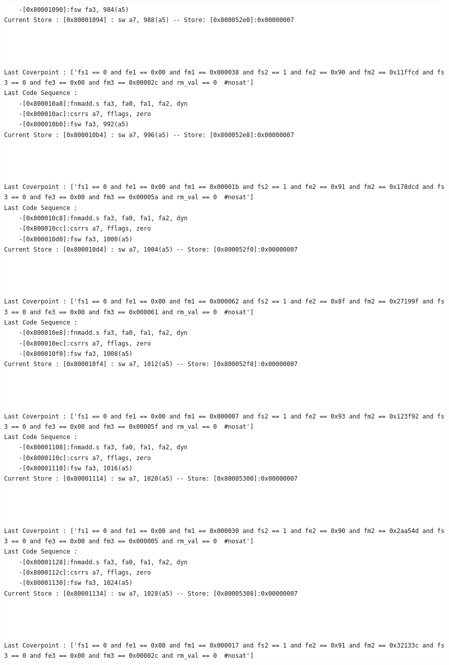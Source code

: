 ```
	-[0x80001090]:fsw fa3, 984(a5)
Current Store : [0x80001094] : sw a7, 988(a5) -- Store: [0x800052e0]:0x00000007




Last Coverpoint : ['fs1 == 0 and fe1 == 0x00 and fm1 == 0x000038 and fs2 == 1 and fe2 == 0x90 and fm2 == 0x11ffcd and fs3 == 0 and fe3 == 0x00 and fm3 == 0x00002c and rm_val == 0  #nosat']
Last Code Sequence : 
	-[0x800010a8]:fnmadd.s fa3, fa0, fa1, fa2, dyn
	-[0x800010ac]:csrrs a7, fflags, zero
	-[0x800010b0]:fsw fa3, 992(a5)
Current Store : [0x800010b4] : sw a7, 996(a5) -- Store: [0x800052e8]:0x00000007




Last Coverpoint : ['fs1 == 0 and fe1 == 0x00 and fm1 == 0x00001b and fs2 == 1 and fe2 == 0x91 and fm2 == 0x178dcd and fs3 == 0 and fe3 == 0x00 and fm3 == 0x00005a and rm_val == 0  #nosat']
Last Code Sequence : 
	-[0x800010c8]:fnmadd.s fa3, fa0, fa1, fa2, dyn
	-[0x800010cc]:csrrs a7, fflags, zero
	-[0x800010d0]:fsw fa3, 1000(a5)
Current Store : [0x800010d4] : sw a7, 1004(a5) -- Store: [0x800052f0]:0x00000007




Last Coverpoint : ['fs1 == 0 and fe1 == 0x00 and fm1 == 0x000062 and fs2 == 1 and fe2 == 0x8f and fm2 == 0x27199f and fs3 == 0 and fe3 == 0x00 and fm3 == 0x000061 and rm_val == 0  #nosat']
Last Code Sequence : 
	-[0x800010e8]:fnmadd.s fa3, fa0, fa1, fa2, dyn
	-[0x800010ec]:csrrs a7, fflags, zero
	-[0x800010f0]:fsw fa3, 1008(a5)
Current Store : [0x800010f4] : sw a7, 1012(a5) -- Store: [0x800052f8]:0x00000007




Last Coverpoint : ['fs1 == 0 and fe1 == 0x00 and fm1 == 0x000007 and fs2 == 1 and fe2 == 0x93 and fm2 == 0x123f92 and fs3 == 0 and fe3 == 0x00 and fm3 == 0x00005f and rm_val == 0  #nosat']
Last Code Sequence : 
	-[0x80001108]:fnmadd.s fa3, fa0, fa1, fa2, dyn
	-[0x8000110c]:csrrs a7, fflags, zero
	-[0x80001110]:fsw fa3, 1016(a5)
Current Store : [0x80001114] : sw a7, 1020(a5) -- Store: [0x80005300]:0x00000007




Last Coverpoint : ['fs1 == 0 and fe1 == 0x00 and fm1 == 0x000030 and fs2 == 1 and fe2 == 0x90 and fm2 == 0x2aa54d and fs3 == 0 and fe3 == 0x00 and fm3 == 0x000005 and rm_val == 0  #nosat']
Last Code Sequence : 
	-[0x80001128]:fnmadd.s fa3, fa0, fa1, fa2, dyn
	-[0x8000112c]:csrrs a7, fflags, zero
	-[0x80001130]:fsw fa3, 1024(a5)
Current Store : [0x80001134] : sw a7, 1028(a5) -- Store: [0x80005308]:0x00000007




Last Coverpoint : ['fs1 == 0 and fe1 == 0x00 and fm1 == 0x000017 and fs2 == 1 and fe2 == 0x91 and fm2 == 0x32133c and fs3 == 0 and fe3 == 0x00 and fm3 == 0x00002c and rm_val == 0  #nosat']
```